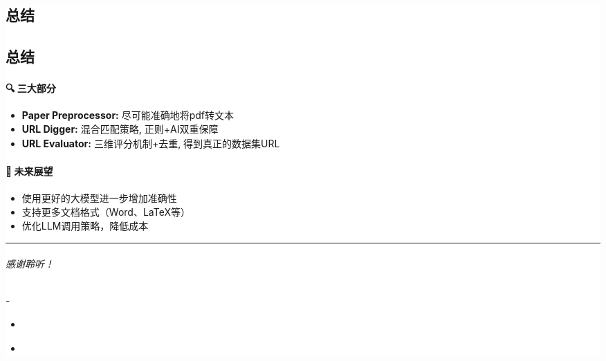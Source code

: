 </div>


## 总结





## 总结



#### 🔍 三大部分

- **Paper Preprocessor:** 尽可能准确地将pdf转文本
- **URL Digger:** 混合匹配策略, 正则+AI双重保障
- **URL Evaluator:** 三维评分机制+去重, 得到真正的数据集URL

#### 🚀 未来展望

- 使用更好的大模型进一步增加准确性
- 支持更多文档格式（Word、LaTeX等）
- 优化LLM调用策略，降低成本

---




###### 感谢聆听！

<div class="icons">
- <i class="fa-solid fa-envelope"></i>
  
- <i class="fa-brands fa-github"></i> 
  
- <i class="fa-solid fa-house"></i> 
  
<div>

